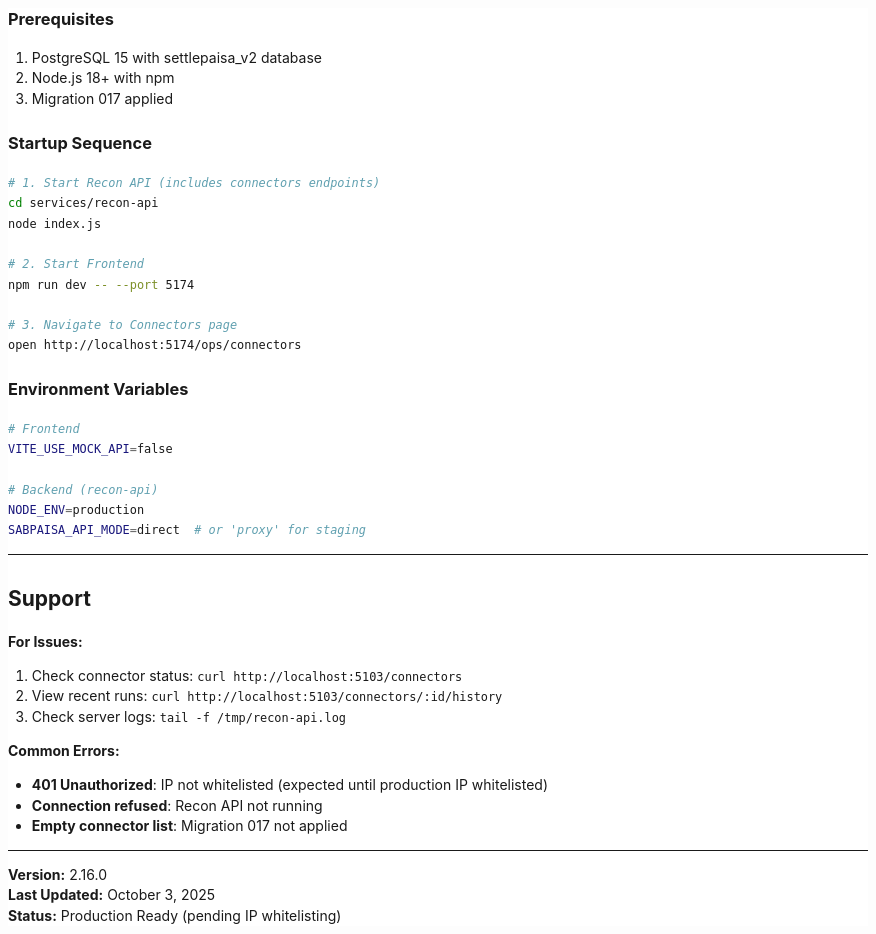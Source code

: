 ### Prerequisites
1. PostgreSQL 15 with settlepaisa_v2 database
2. Node.js 18+ with npm
3. Migration 017 applied

### Startup Sequence
```bash
# 1. Start Recon API (includes connectors endpoints)
cd services/recon-api
node index.js

# 2. Start Frontend
npm run dev -- --port 5174

# 3. Navigate to Connectors page
open http://localhost:5174/ops/connectors
```

### Environment Variables
```bash
# Frontend
VITE_USE_MOCK_API=false

# Backend (recon-api)
NODE_ENV=production
SABPAISA_API_MODE=direct  # or 'proxy' for staging
```

---

## Support

**For Issues:**
1. Check connector status: `curl http://localhost:5103/connectors`
2. View recent runs: `curl http://localhost:5103/connectors/:id/history`
3. Check server logs: `tail -f /tmp/recon-api.log`

**Common Errors:**
- **401 Unauthorized**: IP not whitelisted (expected until production IP whitelisted)
- **Connection refused**: Recon API not running
- **Empty connector list**: Migration 017 not applied

---

**Version:** 2.16.0  
**Last Updated:** October 3, 2025  
**Status:** Production Ready (pending IP whitelisting)
